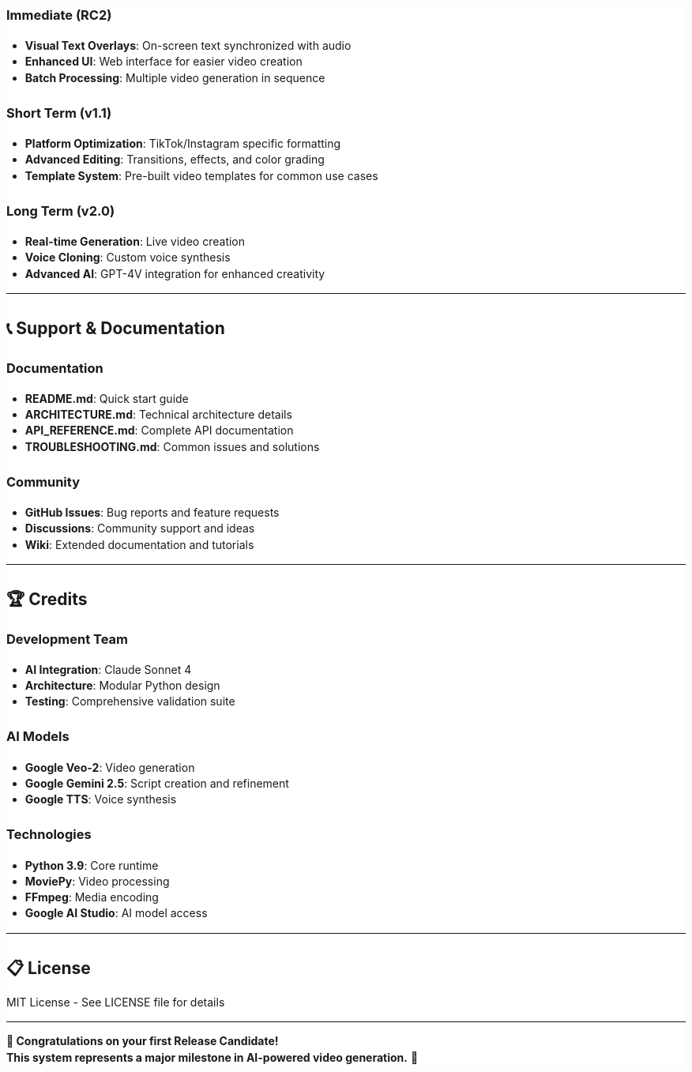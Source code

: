 ### **Immediate (RC2)**
- **Visual Text Overlays**: On-screen text synchronized with audio
- **Enhanced UI**: Web interface for easier video creation
- **Batch Processing**: Multiple video generation in sequence

### **Short Term (v1.1)**
- **Platform Optimization**: TikTok/Instagram specific formatting
- **Advanced Editing**: Transitions, effects, and color grading
- **Template System**: Pre-built video templates for common use cases

### **Long Term (v2.0)**
- **Real-time Generation**: Live video creation
- **Voice Cloning**: Custom voice synthesis
- **Advanced AI**: GPT-4V integration for enhanced creativity

---

## 📞 **Support & Documentation**

### **Documentation**
- **README.md**: Quick start guide
- **ARCHITECTURE.md**: Technical architecture details
- **API_REFERENCE.md**: Complete API documentation
- **TROUBLESHOOTING.md**: Common issues and solutions

### **Community**
- **GitHub Issues**: Bug reports and feature requests
- **Discussions**: Community support and ideas
- **Wiki**: Extended documentation and tutorials

---

## 🏆 **Credits**

### **Development Team**
- **AI Integration**: Claude Sonnet 4
- **Architecture**: Modular Python design
- **Testing**: Comprehensive validation suite

### **AI Models**
- **Google Veo-2**: Video generation
- **Google Gemini 2.5**: Script creation and refinement
- **Google TTS**: Voice synthesis

### **Technologies**
- **Python 3.9**: Core runtime
- **MoviePy**: Video processing
- **FFmpeg**: Media encoding
- **Google AI Studio**: AI model access

---

## 📋 **License**
MIT License - See LICENSE file for details

---

**🎉 Congratulations on your first Release Candidate!**  
**This system represents a major milestone in AI-powered video generation.** 🚀 